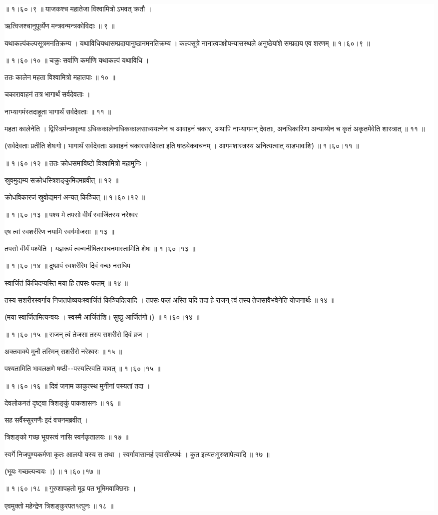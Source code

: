  ॥ १।६०।९ ॥ याजकश्च महातेजा विश्वामित्रो ऽभवत् क्रतौ ।  

ऋत्विजश्चानुपूर्व्येण मन्त्रवन्मन्त्रकोविदाः  ॥  ९  ॥   

यथाकल्पंकल्पसूत्रमनतिक्रम्य । यथाविधियथासम्प्रदायानुष्ठानमनतिक्रम्य । कल्पसूत्रे नानात्वपक्षोपन्यासस्थले अनुष्ठेयांशे सम्प्रदाय एव शरणम् ॥ १।६०।९ ॥   

 ॥ १।६०।१० ॥ चक्रुः सर्वाणि कर्माणि यथाकल्पं यथाविधि ।  

ततः कालेन महता विश्वामित्रो महातपाः  ॥  १०  ॥   

चकारावाहनं तत्र भागार्थं सर्वदेवताः ।  

नाभ्यागमंस्तदाहूता भागार्थं सर्वदेवताः  ॥  ११  ॥   

महता कालेनेति । द्विस्त्रिर्मन्त्रावृत्या ऽधिककालेनाधिककालसाध्ययत्नेन च आवाहनं चकार, अथापि नाभ्यागमन् देवताः, अनधिकारिणा अन्याय्येन च कृतं अकृतमेवेति शास्त्रात्  ॥  ११  ॥   

(सर्वदेवताः प्रतीति शेषःगो। भागार्थं सर्वदेवताः आवाहनं चकारसर्वदेवता इति षष्ठ्येकवचनम् । आगमशास्त्रस्य अनित्यत्वात् याडभावःशि) ॥ १।६०।११ ॥   

 ॥ १।६०।१२ ॥ ततः क्रोधसमाविष्टो विश्वामित्रो महामुनिः ।  

स्रुवमुद्यम्य सक्रोधस्त्रिशङ्कुमिदमब्रवीत्  ॥  १२  ॥   

क्रोधविकारजं स्रुवोद्यमनं अन्यत् किञ्चित् ॥ १।६०।१२ ॥   

 ॥ १।६०।१३ ॥ पश्य मे तपसो वीर्यं स्वार्जितस्य नरेश्वर  

एष त्वां स्वशरीरेण नयामि स्वर्गमोजसा  ॥  १३  ॥   

तपसो वीर्यं पश्येति । यज्ञरूपं त्वन्मनीषितसाधनमास्तामिति शेषः ॥ १।६०।१३ ॥   

 ॥ १।६०।१४ ॥ दुष्प्रापं स्वशरीरेम दिवं गच्छ नराधिप  

स्वार्जितं किंचिदप्यस्ति मया हि तपसः फलम्  ॥  १४  ॥   

तस्य सशरीरस्वर्गाय निजतपोव्ययःस्वार्जितं किञ्चिदित्यादि । तपसः फलं अस्ति यदि तदा हे राजन् त्वं तस्य तेजसावैभवेनेति योजनार्थः  ॥  १४  ॥   

(मया स्वार्जितमित्यन्वयः । स्वस्मै आर्जितंशि। सुष्ठु आर्जितंगो।) ॥ १।६०।१४ ॥   

 ॥ १।६०।१५ ॥ राजन् त्वं तेजसा तस्य सशरीरो दिवं व्रज ।  

अक्तवाक्ये मुनौ तस्मिन् सशरीरो नरेश्वरः  ॥  १५  ॥   

पश्यतामिति भावलक्षणे षष्ठी--पस्यत्स्विति यावत् ॥ १।६०।१५ ॥   

 ॥ १।६०।१६ ॥ दिवं जगाम काकुत्स्थ मुनीनां पस्यतां तदा ।  

देवलोकगतं दृष्ट्वा त्रिशङ्कुं पाकशासनः  ॥  १६  ॥   

सह सर्वैस्सुरगणैः इदं वचनमब्रवीत् ।  

त्रिशङ्को गच्छ भूयस्त्वं नासि स्वर्गकृतालयः  ॥  १७  ॥   

स्वर्गे निजपुण्यकर्मणा कृतः आलयो यस्य स तथा । स्वर्गावासानर्ह एवासीत्यर्थः । कुत इत्यतःगुरुशापेत्यादि  ॥  १७  ॥   

(भूयः गच्छत्यन्वयः ।) ॥ १।६०।१७ ॥   

 ॥ १।६०।१८ ॥ गुरुशापहतो मूढ पत भूमिमवाक्छिराः ।  

एवमुक्तो महेन्द्रेण त्रिशङ्कुरपत१त्पुनः  ॥  १८  ॥   
